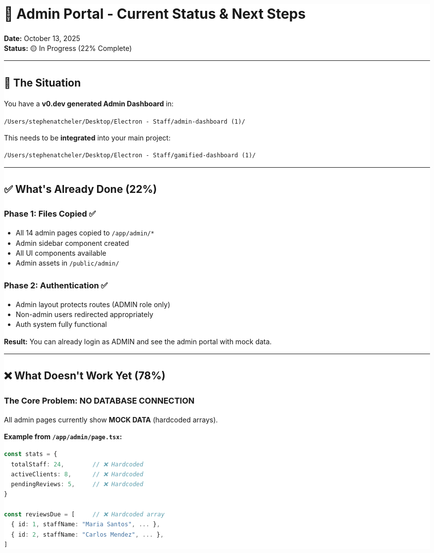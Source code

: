 # 📍 Admin Portal - Current Status & Next Steps

**Date:** October 13, 2025  
**Status:** 🟡 In Progress (22% Complete)

---

## 🎯 The Situation

You have a **v0.dev generated Admin Dashboard** in:
```
/Users/stephenatcheler/Desktop/Electron - Staff/admin-dashboard (1)/
```

This needs to be **integrated** into your main project:
```
/Users/stephenatcheler/Desktop/Electron - Staff/gamified-dashboard (1)/
```

---

## ✅ What's Already Done (22%)

### Phase 1: Files Copied ✅
- All 14 admin pages copied to `/app/admin/*`
- Admin sidebar component created
- All UI components available
- Admin assets in `/public/admin/`

### Phase 2: Authentication ✅  
- Admin layout protects routes (ADMIN role only)
- Non-admin users redirected appropriately
- Auth system fully functional

**Result:** You can already login as ADMIN and see the admin portal with mock data.

---

## ❌ What Doesn't Work Yet (78%)

### The Core Problem: **NO DATABASE CONNECTION**

All admin pages currently show **MOCK DATA** (hardcoded arrays).

**Example from `/app/admin/page.tsx`:**
```typescript
const stats = {
  totalStaff: 24,        // ❌ Hardcoded
  activeClients: 8,      // ❌ Hardcoded
  pendingReviews: 5,     // ❌ Hardcoded
}

const reviewsDue = [     // ❌ Hardcoded array
  { id: 1, staffName: "Maria Santos", ... },
  { id: 2, staffName: "Carlos Mendez", ... },
]
```
